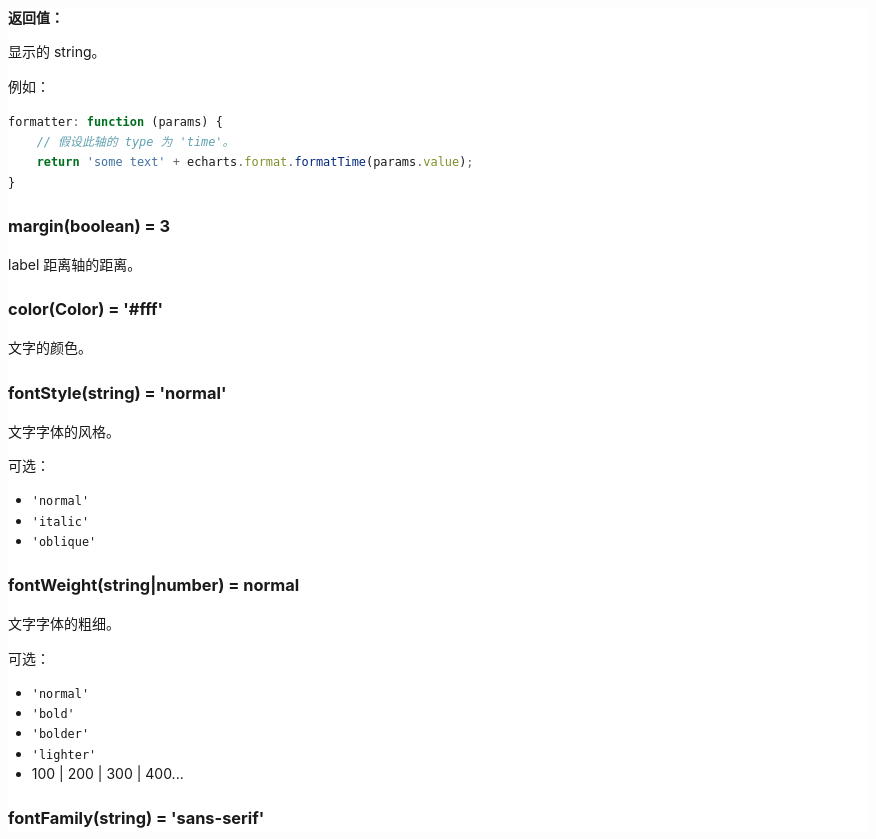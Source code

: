 

**返回值：**

显示的 string。

例如：
```js
formatter: function (params) {
    // 假设此轴的 type 为 'time'。
    return 'some text' + echarts.format.formatTime(params.value);
}
```

### margin(boolean) = 3

label 距离轴的距离。







### color(Color) = '#fff'

<ExampleUIControlColor default="'#fff'" />

文字的颜色。



### fontStyle(string) = 'normal'

<ExampleUIControlEnum default="normal" options="normal,italic,oblique" />

文字字体的风格。

可选：
+ `'normal'`
+ `'italic'`
+ `'oblique'`

### fontWeight(string|number) = normal

<ExampleUIControlEnum default="normal" options="normal,bold,bolder,lighter" />

文字字体的粗细。

可选：
+ `'normal'`
+ `'bold'`
+ `'bolder'`
+ `'lighter'`
+ 100 | 200 | 300 | 400...

### fontFamily(string) = 'sans-serif'

<ExampleUIControlEnum default="sans-serif" options="sans-serif,serif,monospace,Arial,Courier New" />
